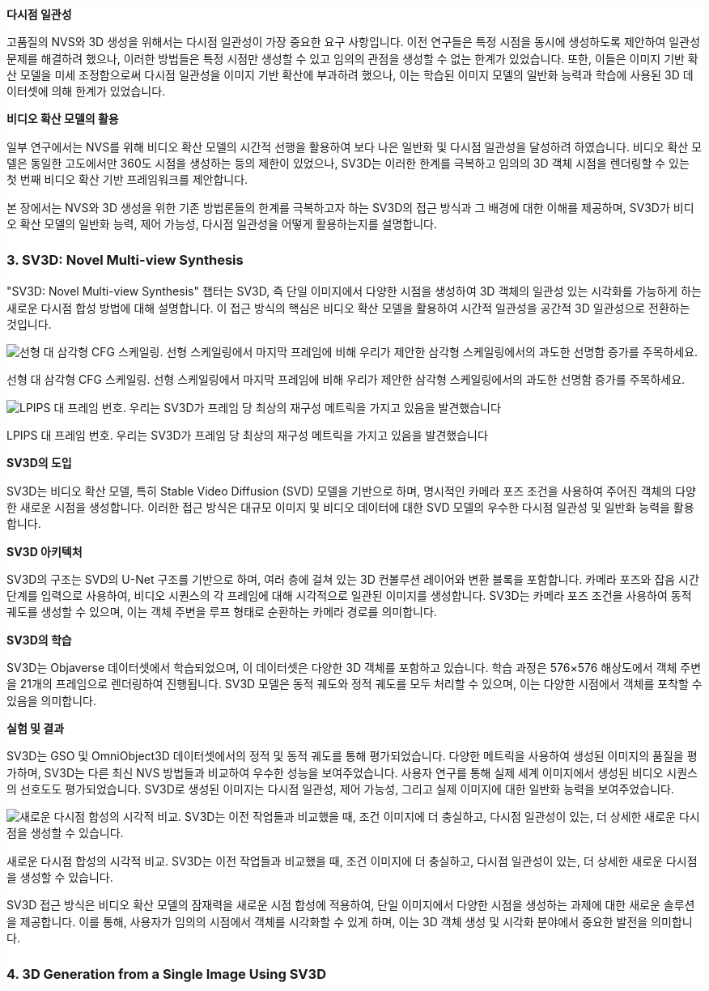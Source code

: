 **다시점 일관성**

고품질의 NVS와 3D 생성을 위해서는 다시점 일관성이 가장 중요한 요구 사항입니다. 이전 연구들은 특정 시점을 동시에 생성하도록 제안하여 일관성 문제를 해결하려 했으나, 이러한 방법들은 특정 시점만 생성할 수 있고 임의의 관점을 생성할 수 없는 한계가 있었습니다. 또한, 이들은 이미지 기반 확산 모델을 미세 조정함으로써 다시점 일관성을 이미지 기반 확산에 부과하려 했으나, 이는 학습된 이미지 모델의 일반화 능력과 학습에 사용된 3D 데이터셋에 의해 한계가 있었습니다.

**비디오 확산 모델의 활용**

일부 연구에서는 NVS를 위해 비디오 확산 모델의 시간적 선행을 활용하여 보다 나은 일반화 및 다시점 일관성을 달성하려 하였습니다. 비디오 확산 모델은 동일한 고도에서만 360도 시점을 생성하는 등의 제한이 있었으나, SV3D는 이러한 한계를 극복하고 임의의 3D 객체 시점을 렌더링할 수 있는 첫 번째 비디오 확산 기반 프레임워크를 제안합니다.

본 장에서는 NVS와 3D 생성을 위한 기존 방법론들의 한계를 극복하고자 하는 SV3D의 접근 방식과 그 배경에 대한 이해를 제공하며, SV3D가 비디오 확산 모델의 일반화 능력, 제어 가능성, 다시점 일관성을 어떻게 활용하는지를 설명합니다.

### 3. SV3D: Novel Multi-view Synthesis

"SV3D: Novel Multi-view Synthesis" 챕터는 SV3D, 즉 단일 이미지에서 다양한 시점을 생성하여 3D 객체의 일관성 있는 시각화를 가능하게 하는 새로운 다시점 합성 방법에 대해 설명합니다. 이 접근 방식의 핵심은 비디오 확산 모델을 활용하여 시간적 일관성을 공간적 3D 일관성으로 전환하는 것입니다.

![선형 대 삼각형 CFG 스케일링. 선형 스케일링에서 마지막 프레임에 비해 우리가 제안한 삼각형 스케일링에서의 과도한 선명함 증가를 주목하세요.](SV3D%20Novel%20Multi-view%20Synthesis%20and%203D%20Generation%20%20df3e40a7d5c04ce189a8af55da1f3e62/Untitled%203.png)

선형 대 삼각형 CFG 스케일링. 선형 스케일링에서 마지막 프레임에 비해 우리가 제안한 삼각형 스케일링에서의 과도한 선명함 증가를 주목하세요.

![ LPIPS 대 프레임 번호. 우리는 SV3D가 프레임 당 최상의 재구성 메트릭을 가지고 있음을 발견했습니다](SV3D%20Novel%20Multi-view%20Synthesis%20and%203D%20Generation%20%20df3e40a7d5c04ce189a8af55da1f3e62/Untitled%204.png)

 LPIPS 대 프레임 번호. 우리는 SV3D가 프레임 당 최상의 재구성 메트릭을 가지고 있음을 발견했습니다

**SV3D의 도입**

SV3D는 비디오 확산 모델, 특히 Stable Video Diffusion (SVD) 모델을 기반으로 하며, 명시적인 카메라 포즈 조건을 사용하여 주어진 객체의 다양한 새로운 시점을 생성합니다. 이러한 접근 방식은 대규모 이미지 및 비디오 데이터에 대한 SVD 모델의 우수한 다시점 일관성 및 일반화 능력을 활용합니다.

**SV3D 아키텍처**

SV3D의 구조는 SVD의 U-Net 구조를 기반으로 하며, 여러 층에 걸쳐 있는 3D 컨볼루션 레이어와 변환 블록을 포함합니다. 카메라 포즈와 잡음 시간 단계를 입력으로 사용하여, 비디오 시퀀스의 각 프레임에 대해 시각적으로 일관된 이미지를 생성합니다. SV3D는 카메라 포즈 조건을 사용하여 동적 궤도를 생성할 수 있으며, 이는 객체 주변을 루프 형태로 순환하는 카메라 경로를 의미합니다.

**SV3D의 학습**

SV3D는 Objaverse 데이터셋에서 학습되었으며, 이 데이터셋은 다양한 3D 객체를 포함하고 있습니다. 학습 과정은 576×576 해상도에서 객체 주변을 21개의 프레임으로 렌더링하여 진행됩니다. SV3D 모델은 동적 궤도와 정적 궤도를 모두 처리할 수 있으며, 이는 다양한 시점에서 객체를 포착할 수 있음을 의미합니다.

**실험 및 결과**

SV3D는 GSO 및 OmniObject3D 데이터셋에서의 정적 및 동적 궤도를 통해 평가되었습니다. 다양한 메트릭을 사용하여 생성된 이미지의 품질을 평가하며, SV3D는 다른 최신 NVS 방법들과 비교하여 우수한 성능을 보여주었습니다. 사용자 연구를 통해 실제 세계 이미지에서 생성된 비디오 시퀀스의 선호도도 평가되었습니다. SV3D로 생성된 이미지는 다시점 일관성, 제어 가능성, 그리고 실제 이미지에 대한 일반화 능력을 보여주었습니다.

![새로운 다시점 합성의 시각적 비교. SV3D는 이전 작업들과 비교했을 때, 조건 이미지에 더 충실하고, 다시점 일관성이 있는, 더 상세한 새로운 다시점을 생성할 수 있습니다.](SV3D%20Novel%20Multi-view%20Synthesis%20and%203D%20Generation%20%20df3e40a7d5c04ce189a8af55da1f3e62/Untitled%205.png)

새로운 다시점 합성의 시각적 비교. SV3D는 이전 작업들과 비교했을 때, 조건 이미지에 더 충실하고, 다시점 일관성이 있는, 더 상세한 새로운 다시점을 생성할 수 있습니다.

SV3D 접근 방식은 비디오 확산 모델의 잠재력을 새로운 시점 합성에 적용하여, 단일 이미지에서 다양한 시점을 생성하는 과제에 대한 새로운 솔루션을 제공합니다. 이를 통해, 사용자가 임의의 시점에서 객체를 시각화할 수 있게 하며, 이는 3D 객체 생성 및 시각화 분야에서 중요한 발전을 의미합니다.

### 4. 3D Generation from a Single Image Using SV3D
